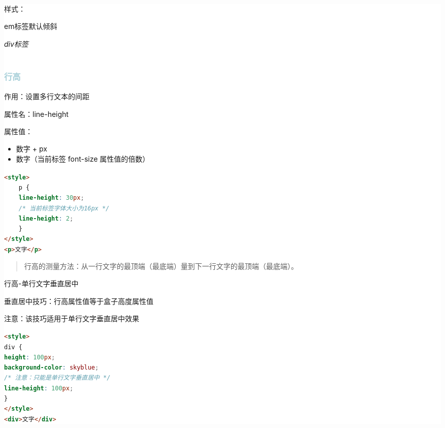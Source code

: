 样式：

<style>
    .bqx {
        font-style:normal;
    }
    .qx {
        font-style:italic;
    }
</style>

<em class="bqx">em标签默认倾斜</em>

<div class="qx">div标签</div>

<br>

### <font color="#A9D0D9">行高</font>

作用：设置多行文本的间距

属性名：line-height

属性值：

- 数字 + px
- 数字（当前标签 font-size 属性值的倍数）

```HTML
<style>
    p {
    line-height: 30px;
    /* 当前标签字体大小为16px */
    line-height: 2;
    }
</style>
<p>文字</p>
```

> 行高的测量方法：从一行文字的最顶端（最底端）量到下一行文字的最顶端（最底端）。

行高-单行文字垂直居中

垂直居中技巧：行高属性值等于盒子高度属性值

注意：该技巧适用于单行文字垂直居中效果

```HTML
<style>
div {
height: 100px;
background-color: skyblue;
/* 注意：只能是单行文字垂直居中 */
line-height: 100px;
}
</style>
<div>文字</div>
```
